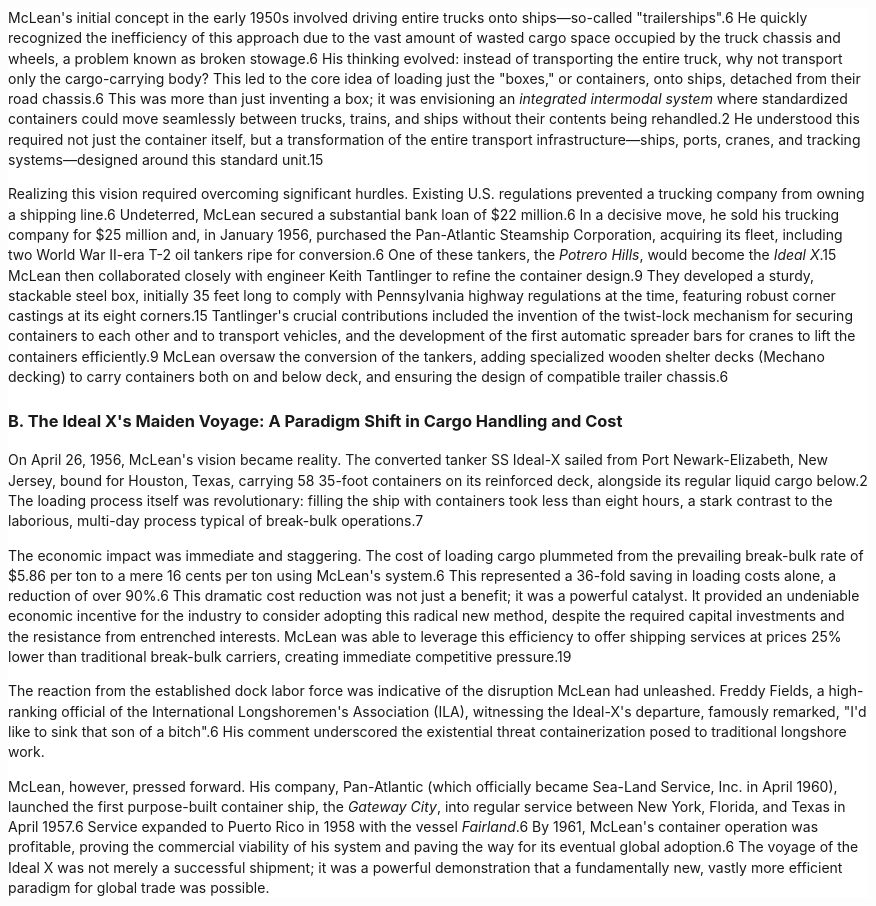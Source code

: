 McLean's initial concept in the early 1950s involved driving entire trucks onto ships—so-called "trailerships".6 He quickly recognized the inefficiency of this approach due to the vast amount of wasted cargo space occupied by the truck chassis and wheels, a problem known as broken stowage.6 His thinking evolved: instead of transporting the entire truck, why not transport only the cargo-carrying body? This led to the core idea of loading just the "boxes," or containers, onto ships, detached from their road chassis.6 This was more than just inventing a box; it was envisioning an _integrated intermodal system_ where standardized containers could move seamlessly between trucks, trains, and ships without their contents being rehandled.2 He understood this required not just the container itself, but a transformation of the entire transport infrastructure—ships, ports, cranes, and tracking systems—designed around this standard unit.15

Realizing this vision required overcoming significant hurdles. Existing U.S. regulations prevented a trucking company from owning a shipping line.6 Undeterred, McLean secured a substantial bank loan of $22 million.6 In a decisive move, he sold his trucking company for $25 million and, in January 1956, purchased the Pan-Atlantic Steamship Corporation, acquiring its fleet, including two World War II-era T-2 oil tankers ripe for conversion.6 One of these tankers, the _Potrero Hills_, would become the _Ideal X_.15 McLean then collaborated closely with engineer Keith Tantlinger to refine the container design.9 They developed a sturdy, stackable steel box, initially 35 feet long to comply with Pennsylvania highway regulations at the time, featuring robust corner castings at its eight corners.15 Tantlinger's crucial contributions included the invention of the twist-lock mechanism for securing containers to each other and to transport vehicles, and the development of the first automatic spreader bars for cranes to lift the containers efficiently.9 McLean oversaw the conversion of the tankers, adding specialized wooden shelter decks (Mechano decking) to carry containers both on and below deck, and ensuring the design of compatible trailer chassis.6

### **B. The Ideal X's Maiden Voyage: A Paradigm Shift in Cargo Handling and Cost**

On April 26, 1956, McLean's vision became reality. The converted tanker SS Ideal-X sailed from Port Newark-Elizabeth, New Jersey, bound for Houston, Texas, carrying 58 35-foot containers on its reinforced deck, alongside its regular liquid cargo below.2 The loading process itself was revolutionary: filling the ship with containers took less than eight hours, a stark contrast to the laborious, multi-day process typical of break-bulk operations.7

The economic impact was immediate and staggering. The cost of loading cargo plummeted from the prevailing break-bulk rate of $5.86 per ton to a mere 16 cents per ton using McLean's system.6 This represented a 36-fold saving in loading costs alone, a reduction of over 90%.6 This dramatic cost reduction was not just a benefit; it was a powerful catalyst. It provided an undeniable economic incentive for the industry to consider adopting this radical new method, despite the required capital investments and the resistance from entrenched interests. McLean was able to leverage this efficiency to offer shipping services at prices 25% lower than traditional break-bulk carriers, creating immediate competitive pressure.19

The reaction from the established dock labor force was indicative of the disruption McLean had unleashed. Freddy Fields, a high-ranking official of the International Longshoremen's Association (ILA), witnessing the Ideal-X's departure, famously remarked, "I'd like to sink that son of a bitch".6 His comment underscored the existential threat containerization posed to traditional longshore work.

McLean, however, pressed forward. His company, Pan-Atlantic (which officially became Sea-Land Service, Inc. in April 1960), launched the first purpose-built container ship, the _Gateway City_, into regular service between New York, Florida, and Texas in April 1957.6 Service expanded to Puerto Rico in 1958 with the vessel _Fairland_.6 By 1961, McLean's container operation was profitable, proving the commercial viability of his system and paving the way for its eventual global adoption.6 The voyage of the Ideal X was not merely a successful shipment; it was a powerful demonstration that a fundamentally new, vastly more efficient paradigm for global trade was possible.
